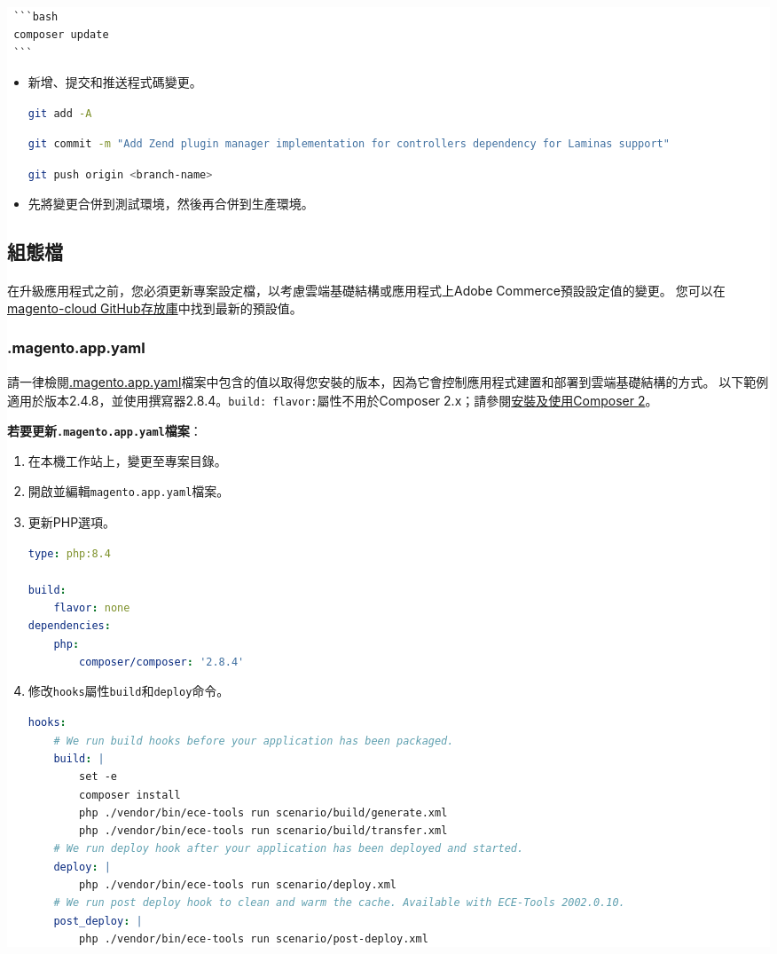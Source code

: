      ```bash
     composer update
     ```

   - 新增、提交和推送程式碼變更。

     ```bash
     git add -A
     ```

     ```bash
     git commit -m "Add Zend plugin manager implementation for controllers dependency for Laminas support"
     ```

     ```bash
     git push origin <branch-name>
     ```

   - 先將變更合併到測試環境，然後再合併到生產環境。

## 組態檔

在升級應用程式之前，您必須更新專案設定檔，以考慮雲端基礎結構或應用程式上Adobe Commerce預設設定值的變更。 您可以在[magento-cloud GitHub存放庫](https://github.com/magento/magento-cloud)中找到最新的預設值。

### .magento.app.yaml

請一律檢閱[.magento.app.yaml](../application/configure-app-yaml.md)檔案中包含的值以取得您安裝的版本，因為它會控制應用程式建置和部署到雲端基礎結構的方式。 以下範例適用於版本2.4.8，並使用撰寫器2.8.4。`build: flavor:`屬性不用於Composer 2.x；請參閱[安裝及使用Composer 2](../application/properties.md#installing-and-using-composer-2)。

**若要更新`.magento.app.yaml`檔案**：

1. 在本機工作站上，變更至專案目錄。

1. 開啟並編輯`magento.app.yaml`檔案。

1. 更新PHP選項。

   ```yaml
   type: php:8.4
   
   build:
       flavor: none
   dependencies:
       php:
           composer/composer: '2.8.4'
   ```

1. 修改`hooks`屬性`build`和`deploy`命令。

   ```yaml
   hooks:
       # We run build hooks before your application has been packaged.
       build: |
           set -e
           composer install
           php ./vendor/bin/ece-tools run scenario/build/generate.xml
           php ./vendor/bin/ece-tools run scenario/build/transfer.xml
       # We run deploy hook after your application has been deployed and started.
       deploy: |
           php ./vendor/bin/ece-tools run scenario/deploy.xml
       # We run post deploy hook to clean and warm the cache. Available with ECE-Tools 2002.0.10.
       post_deploy: |
           php ./vendor/bin/ece-tools run scenario/post-deploy.xml
   ```
